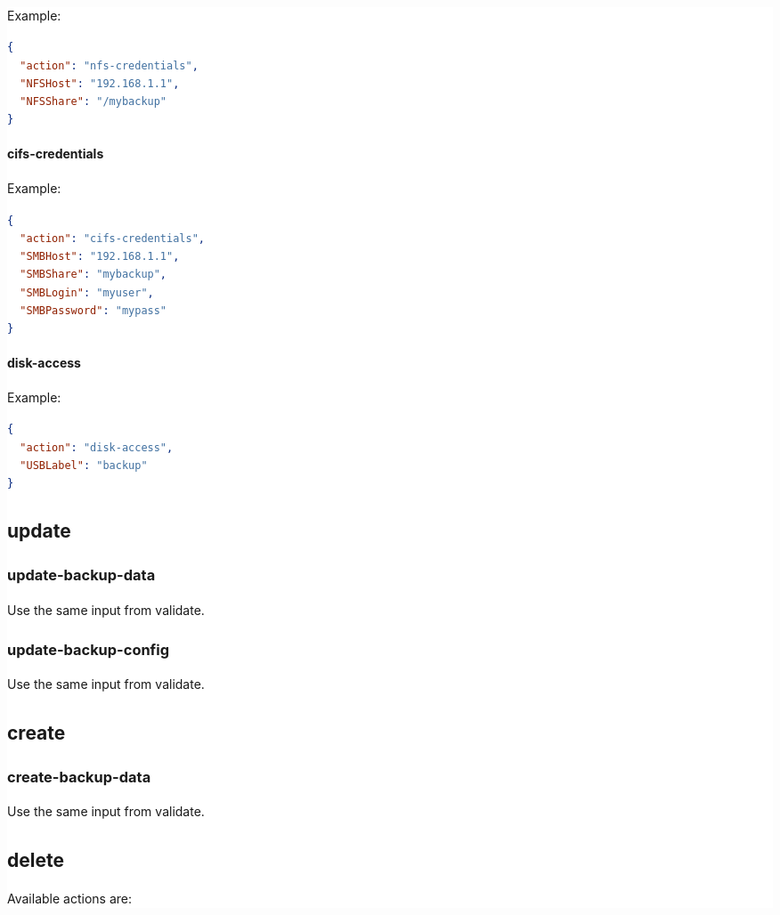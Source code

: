 Example:
```json
{
  "action": "nfs-credentials",
  "NFSHost": "192.168.1.1",
  "NFSShare": "/mybackup"
}
```

#### cifs-credentials

Example:
```json
{
  "action": "cifs-credentials",
  "SMBHost": "192.168.1.1",
  "SMBShare": "mybackup",
  "SMBLogin": "myuser",
  "SMBPassword": "mypass"
}
```

#### disk-access

Example:
```json
{
  "action": "disk-access",
  "USBLabel": "backup"
}
```


## update

### update-backup-data

Use the same input from validate.

### update-backup-config

Use the same input from validate.

## create

### create-backup-data

Use the same input from validate.

## delete

Available actions are:
